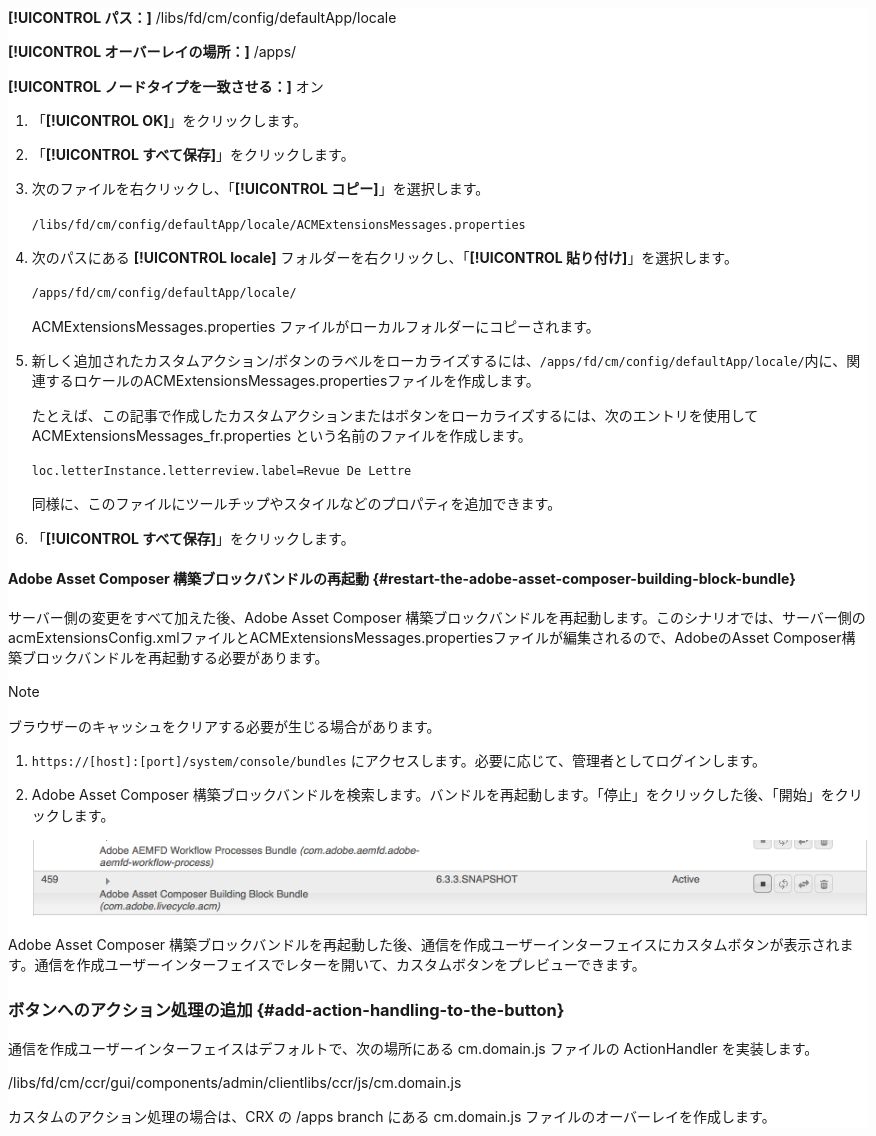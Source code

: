    **[!UICONTROL パス：]** /libs/fd/cm/config/defaultApp/locale

   **[!UICONTROL オーバーレイの場所：]** /apps/

   **[!UICONTROL ノードタイプを一致させる：]** オン

1. 「**[!UICONTROL OK]**」をクリックします。
1. 「**[!UICONTROL すべて保存]**」をクリックします。
1. 次のファイルを右クリックし、「**[!UICONTROL コピー]**」を選択します。

   `/libs/fd/cm/config/defaultApp/locale/ACMExtensionsMessages.properties`

1. 次のパスにある **[!UICONTROL locale]** フォルダーを右クリックし、「**[!UICONTROL 貼り付け]**」を選択します。

   `/apps/fd/cm/config/defaultApp/locale/`

   ACMExtensionsMessages.properties ファイルがローカルフォルダーにコピーされます。

1. 新しく追加されたカスタムアクション/ボタンのラベルをローカライズするには、`/apps/fd/cm/config/defaultApp/locale/`内に、関連するロケールのACMExtensionsMessages.propertiesファイルを作成します。

   たとえば、この記事で作成したカスタムアクションまたはボタンをローカライズするには、次のエントリを使用して ACMExtensionsMessages_fr.properties という名前のファイルを作成します。

   `loc.letterInstance.letterreview.label=Revue De Lettre`

   同様に、このファイルにツールチップやスタイルなどのプロパティを追加できます。

1. 「**[!UICONTROL すべて保存]**」をクリックします。

#### Adobe Asset Composer 構築ブロックバンドルの再起動  {#restart-the-adobe-asset-composer-building-block-bundle}

サーバー側の変更をすべて加えた後、Adobe Asset Composer 構築ブロックバンドルを再起動します。このシナリオでは、サーバー側のacmExtensionsConfig.xmlファイルとACMExtensionsMessages.propertiesファイルが編集されるので、AdobeのAsset Composer構築ブロックバンドルを再起動する必要があります。

>[!NOTE]
>
>ブラウザーのキャッシュをクリアする必要が生じる場合があります。

1. `https://[host]:[port]/system/console/bundles` にアクセスします。必要に応じて、管理者としてログインします。

1. Adobe Asset Composer 構築ブロックバンドルを検索します。バンドルを再起動します。「停止」をクリックした後、「開始」をクリックします。

   ![Adobe Asset Composer 構築ブロック](assets/6_assetcomposerbuildingblockbundle.png)

Adobe Asset Composer 構築ブロックバンドルを再起動した後、通信を作成ユーザーインターフェイスにカスタムボタンが表示されます。通信を作成ユーザーインターフェイスでレターを開いて、カスタムボタンをプレビューできます。

### ボタンへのアクション処理の追加  {#add-action-handling-to-the-button}

通信を作成ユーザーインターフェイスはデフォルトで、次の場所にある cm.domain.js ファイルの ActionHandler を実装します。

/libs/fd/cm/ccr/gui/components/admin/clientlibs/ccr/js/cm.domain.js

カスタムのアクション処理の場合は、CRX の /apps branch にある cm.domain.js ファイルのオーバーレイを作成します。
